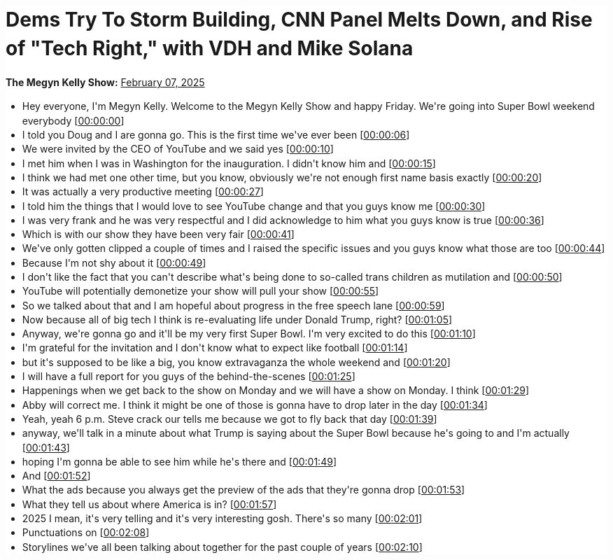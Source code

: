 
# Dems Try To Storm Building, CNN Panel Melts Down, and Rise of "Tech Right," with VDH and Mike Solana
**The Megyn Kelly Show:** [February 07, 2025](https://www.youtube.com/watch?v=L_Rl35dmYP4)
*  Hey everyone, I'm Megyn Kelly. Welcome to the Megyn Kelly Show and happy Friday. We're going into Super Bowl weekend everybody [[00:00:00](https://www.youtube.com/watch?v=L_Rl35dmYP4&t=0.0s)]
*  I told you Doug and I are gonna go. This is the first time we've ever been [[00:00:06](https://www.youtube.com/watch?v=L_Rl35dmYP4&t=6.92s)]
*  We were invited by the CEO of YouTube and we said yes [[00:00:10](https://www.youtube.com/watch?v=L_Rl35dmYP4&t=10.64s)]
*  I met him when I was in Washington for the inauguration. I didn't know him and [[00:00:15](https://www.youtube.com/watch?v=L_Rl35dmYP4&t=15.42s)]
*  I think we had met one other time, but you know, obviously we're not enough first name basis exactly [[00:00:20](https://www.youtube.com/watch?v=L_Rl35dmYP4&t=20.88s)]
*  It was actually a very productive meeting [[00:00:27](https://www.youtube.com/watch?v=L_Rl35dmYP4&t=27.48s)]
*  I told him the things that I would love to see YouTube change and that you guys know me [[00:00:30](https://www.youtube.com/watch?v=L_Rl35dmYP4&t=30.28s)]
*  I was very frank and he was very respectful and I did acknowledge to him what you guys know is true [[00:00:36](https://www.youtube.com/watch?v=L_Rl35dmYP4&t=36.120000000000005s)]
*  Which is with our show they have been very fair [[00:00:41](https://www.youtube.com/watch?v=L_Rl35dmYP4&t=41.76s)]
*  We've only gotten clipped a couple of times and I raised the specific issues and you guys know what those are too [[00:00:44](https://www.youtube.com/watch?v=L_Rl35dmYP4&t=44.84s)]
*  Because I'm not shy about it [[00:00:49](https://www.youtube.com/watch?v=L_Rl35dmYP4&t=49.2s)]
*  I don't like the fact that you can't describe what's being done to so-called trans children as mutilation and [[00:00:50](https://www.youtube.com/watch?v=L_Rl35dmYP4&t=50.120000000000005s)]
*  YouTube will potentially demonetize your show will pull your show [[00:00:55](https://www.youtube.com/watch?v=L_Rl35dmYP4&t=55.8s)]
*  So we talked about that and I am hopeful about progress in the free speech lane [[00:00:59](https://www.youtube.com/watch?v=L_Rl35dmYP4&t=59.379999999999995s)]
*  Now because all of big tech I think is re-evaluating life under Donald Trump, right? [[00:01:05](https://www.youtube.com/watch?v=L_Rl35dmYP4&t=65.2s)]
*  Anyway, we're gonna go and it'll be my very first Super Bowl. I'm very excited to do this [[00:01:10](https://www.youtube.com/watch?v=L_Rl35dmYP4&t=70.32s)]
*  I'm grateful for the invitation and I don't know what to expect like football [[00:01:14](https://www.youtube.com/watch?v=L_Rl35dmYP4&t=74.96s)]
*  but it's supposed to be like a big, you know extravaganza the whole weekend and [[00:01:20](https://www.youtube.com/watch?v=L_Rl35dmYP4&t=80.64s)]
*  I will have a full report for you guys of the behind-the-scenes [[00:01:25](https://www.youtube.com/watch?v=L_Rl35dmYP4&t=85.16s)]
*  Happenings when we get back to the show on Monday and we will have a show on Monday. I think [[00:01:29](https://www.youtube.com/watch?v=L_Rl35dmYP4&t=89.44s)]
*  Abby will correct me. I think it might be one of those is gonna have to drop later in the day [[00:01:34](https://www.youtube.com/watch?v=L_Rl35dmYP4&t=94.47999999999999s)]
*  Yeah, yeah 6 p.m. Steve crack our tells me because we got to fly back that day [[00:01:39](https://www.youtube.com/watch?v=L_Rl35dmYP4&t=99.14s)]
*  anyway, we'll talk in a minute about what Trump is saying about the Super Bowl because he's going to and I'm actually [[00:01:43](https://www.youtube.com/watch?v=L_Rl35dmYP4&t=103.0s)]
*  hoping I'm gonna be able to see him while he's there and [[00:01:49](https://www.youtube.com/watch?v=L_Rl35dmYP4&t=109.44s)]
*  And [[00:01:52](https://www.youtube.com/watch?v=L_Rl35dmYP4&t=112.48s)]
*  What the ads because you always get the preview of the ads that they're gonna drop [[00:01:53](https://www.youtube.com/watch?v=L_Rl35dmYP4&t=113.68s)]
*  What they tell us about where America is in? [[00:01:57](https://www.youtube.com/watch?v=L_Rl35dmYP4&t=117.60000000000001s)]
*  2025 I mean, it's very telling and it's very interesting gosh. There's so many [[00:02:01](https://www.youtube.com/watch?v=L_Rl35dmYP4&t=121.56s)]
*  Punctuations on [[00:02:08](https://www.youtube.com/watch?v=L_Rl35dmYP4&t=128.92000000000002s)]
*  Storylines we've all been talking about together for the past couple of years [[00:02:10](https://www.youtube.com/watch?v=L_Rl35dmYP4&t=130.68s)]